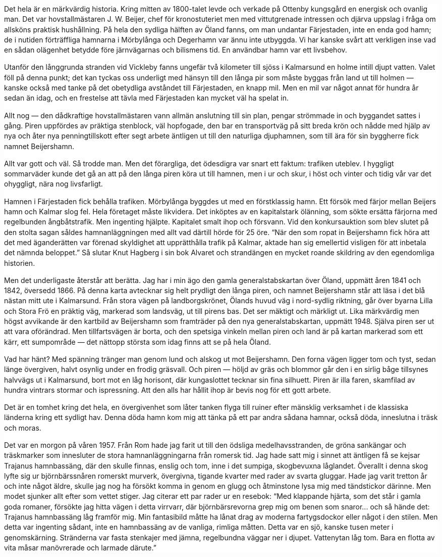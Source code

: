 Det hela är en märkvärdig historia. Kring mitten av 1800-talet levde och verkade på Ottenby kungsgård en energisk och ovanlig man. Det var hovstallmästaren J. W. Beijer, chef för kronostuteriet men med vittutgrenade intressen och djärva uppslag i fråga om allsköns praktisk hushållning. På hela den sydliga hälften av Öland fanns, om man undantar Färjestaden, inte en enda god hamn; de i nutiden förträffliga hamnarna i Mörbylånga och Degerhamn var ännu inte utbyggda. Vi har kanske svårt att verkligen inse vad en sådan olägenhet betydde före järnvägarnas och bilismens tid. En användbar hamn var ett livsbehov.

Utanför den långgrunda stranden vid Vickleby fanns ungefär två kilometer till sjöss i Kalmarsund en holme intill djupt vatten. Valet föll på denna punkt; det kan tyckas oss underligt med hänsyn till den långa pir som måste byggas från land ut till holmen &mdash; kanske också med tanke på det obetydliga avståndet till Färjestaden, en knapp mil. Men en mil var något annat för hundra år sedan än idag, och en frestelse att tävla med Färjestaden kan mycket väl ha spelat in.

Allt nog &mdash; den dådkraftige hovstallmästaren vann allmän anslutning till sin plan, pengar strömmade in och byggandet sattes i gång. Piren uppfördes av präktiga stenblock, väl hopfogade, den bar en transportväg på sitt breda krön och nådde med hjälp av nya och åter nya penningtillskott efter segt arbete äntligen ut till den naturliga djuphamnen, som till ära för sin byggherre fick namnet Beijershamn.

Allt var gott och väl. Så trodde man. Men det förargliga, det ödesdigra var snart ett faktum: trafiken uteblev. I hyggligt sommarväder kunde det gå an att på den långa piren köra ut till hamnen, men i ur och skur, i höst och vinter och tidig vår var det ohyggligt, nära nog livsfarligt.

Hamnen i Färjestaden fick behålla trafiken. Mörbylånga byggdes ut med en förstklassig hamn. Ett försök med färjor mellan Beijers hamn och Kalmar slog fel. Hela företaget måste likvidera. Det inköptes av en kapitalstark ölänning, som sökte ersätta färjorna med regelbunden ångbåtstrafik. Men ingenting hjälpte. Kapitalet smalt ihop och försvann. Vid den konkursauktion som blev slutet på den stolta sagan såldes hamnanläggningen med allt vad därtill hörde för 25 öre. &#8220;När den som ropat in Beijershamn fick höra att det med äganderätten var förenad skyldighet att upprätthålla trafik på Kalmar, aktade han sig emellertid visligen för att inbetala det nämnda beloppet.&#8221; Så slutar Knut Hagberg i sin bok Alvaret och strandängen en mycket roande skildring av den egendomliga historien.

Men det underligaste återstår att berätta. Jag har i min ägo den gamla generalstabskartan över Öland, uppmätt åren 1841 och 1842, översedd 1866. På denna karta avtecknar sig helt prydligt den långa piren, och namnet Beijershamn står att läsa i det blå nästan mitt ute i Kalmarsund. Från stora vägen på landborgskrönet, Ölands huvud väg i nord-sydlig riktning, går över byarna Lilla och Stora Frö en präktig väg, markerad som landsväg, ut till pirens bas. Det ser mäktigt och märkligt ut. Lika märkvärdig men högst avvikande är den kartbild av Beijershamn som framträder på den nya generalstabskartan, uppmätt 1948. Själva piren ser ut att vara oförändrad. Men tillfartsvägen är borta, och den spetsiga vinkeln mellan piren och land är på kartan markerad som ett kärr, ett sumpområde &mdash; det nättopp största som idag finns att se på hela Öland.

Vad har hänt? Med spänning tränger man genom lund och alskog ut mot Beijershamn. Den forna vägen ligger tom och tyst, sedan länge övergiven, halvt osynlig under en frodig gräsvall. Och piren &mdash; höljd av gräs och blommor går den i en sirlig båge tillsynes halvvägs ut i Kalmarsund, bort mot en låg horisont, där kungaslottet tecknar sin fina silhuett. Piren är illa faren, skamfilad av hundra vintrars stormar och ispressning. Att den alls har hållit ihop är bevis nog för ett gott arbete.

Det är en tomhet kring det hela, en övergivenhet som låter tanken flyga till ruiner efter mänsklig verksamhet i de klassiska länderna kring ett sydligt hav. Denna döda hamn kom mig att tänka på ett par andra sådana hamnar, också döda, inneslutna i träsk och moras.

Det var en morgon på våren 1957. Från Rom hade jag farit ut till den ödsliga medelhavsstranden, de gröna sankängar och träskmarker som innesluter de stora hamnanläggningarna från romersk tid. Jag hade satt mig i sinnet att äntligen få se kejsar Trajanus hamnbassäng, där den skulle finnas, enslig och tom, inne i det sumpiga, skogbevuxna låglandet. Överallt i denna skog lyfte sig ur björnbärssnåren romerskt murverk, övergivna, tigande kvarter med rader av svarta gluggar. Hade jag varit tretton år och inte något äldre, skulle jag nog ha försökt komma in genom en glugg och åtminstone lysa mig med tändstickor därinne. Men modet sjunker allt efter som vettet stiger. Jag citerar ett par rader ur en resebok: &#8220;Med klappande hjärta, som det står i gamla goda romaner, försökte jag hitta vägen i detta virrvarr, där björnbärsrevorna grep mig om benen som snaror... och så hände det: Trajanus hamnbassäng låg framför mig. Min fantasibild måtte ha lånat drag av moderna fartygsdockor eller något i den stilen. Men detta var ingenting sådant, inte en hamnbassäng av de vanliga, rimliga måtten. Detta var en sjö, kanske tusen meter i genomskärning. Stränderna var fasta stenkajer med jämna, regelbundna väggar ner i djupet. Vattenytan låg tom. Bara en flotta av vita måsar manövrerade och larmade därute.&#8221;
